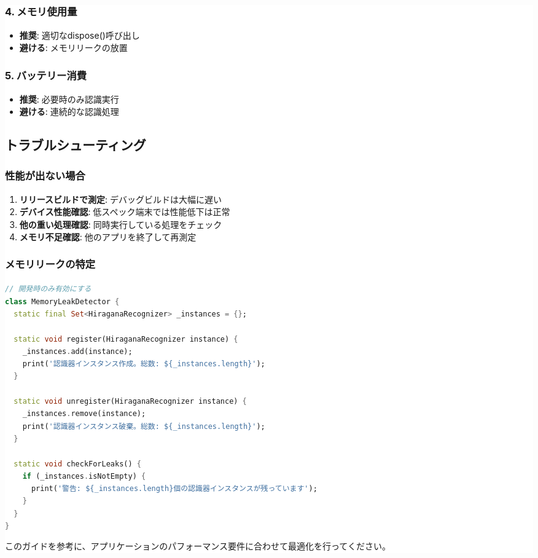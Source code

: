 ### 4. メモリ使用量

- **推奨**: 適切なdispose()呼び出し
- **避ける**: メモリリークの放置

### 5. バッテリー消費

- **推奨**: 必要時のみ認識実行
- **避ける**: 連続的な認識処理

## トラブルシューティング

### 性能が出ない場合

1. **リリースビルドで測定**: デバッグビルドは大幅に遅い
2. **デバイス性能確認**: 低スペック端末では性能低下は正常
3. **他の重い処理確認**: 同時実行している処理をチェック
4. **メモリ不足確認**: 他のアプリを終了して再測定

### メモリリークの特定

```dart
// 開発時のみ有効にする
class MemoryLeakDetector {
  static final Set<HiraganaRecognizer> _instances = {};

  static void register(HiraganaRecognizer instance) {
    _instances.add(instance);
    print('認識器インスタンス作成。総数: ${_instances.length}');
  }

  static void unregister(HiraganaRecognizer instance) {
    _instances.remove(instance);
    print('認識器インスタンス破棄。総数: ${_instances.length}');
  }

  static void checkForLeaks() {
    if (_instances.isNotEmpty) {
      print('警告: ${_instances.length}個の認識器インスタンスが残っています');
    }
  }
}
```

このガイドを参考に、アプリケーションのパフォーマンス要件に合わせて最適化を行ってください。
